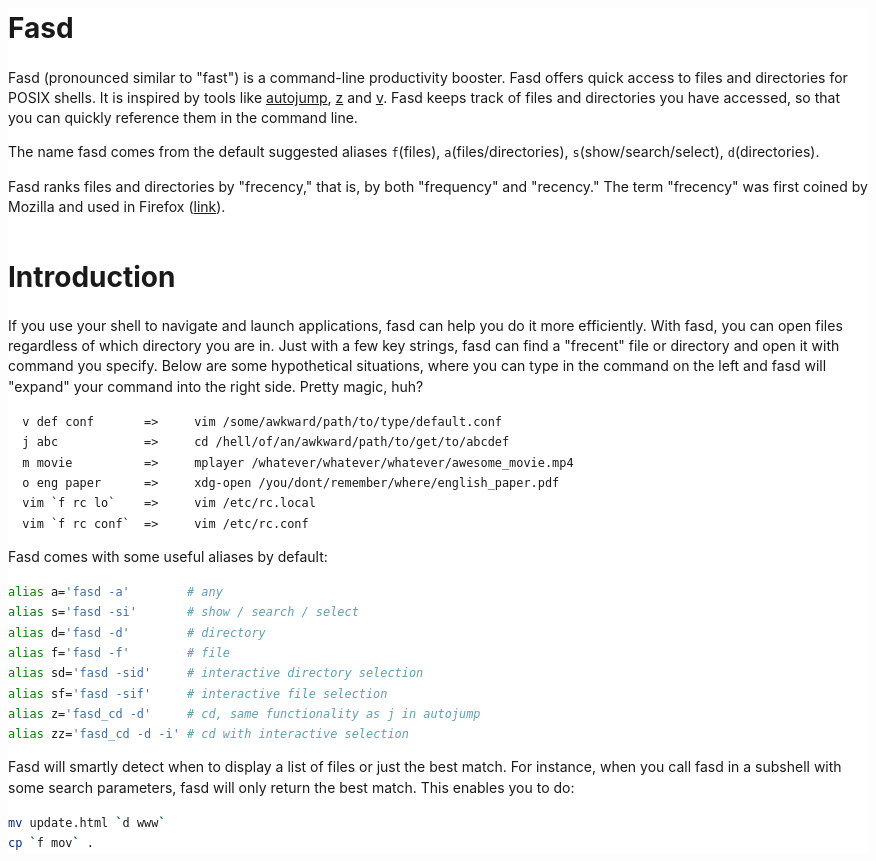 # Fasd

Fasd (pronounced similar to "fast") is a command-line productivity booster.
Fasd offers quick access to files and directories for POSIX shells. It is
inspired by tools like [autojump](https://github.com/joelthelion/autojump),
[z](http://github.com/rupa/z) and [v](https://github.com/rupa/v). Fasd keeps
track of files and directories you have accessed, so that you can quickly
reference them in the command line.

The name fasd comes from the default suggested aliases `f`(files),
`a`(files/directories), `s`(show/search/select), `d`(directories).

Fasd ranks files and directories by "frecency," that is, by both "frequency" and
"recency." The term "frecency" was first coined by Mozilla and used in Firefox
([link](https://developer.mozilla.org/en/The_Places_frecency_algorithm)).

# Introduction

If you use your shell to navigate and launch applications, fasd can help you do
it more efficiently. With fasd, you can open files regardless of which
directory you are in. Just with a few key strings, fasd can find a "frecent"
file or directory and open it with command you specify. Below are some
hypothetical situations, where you can type in the command on the left and fasd
will "expand" your command into the right side. Pretty magic, huh?

```
  v def conf       =>     vim /some/awkward/path/to/type/default.conf
  j abc            =>     cd /hell/of/an/awkward/path/to/get/to/abcdef
  m movie          =>     mplayer /whatever/whatever/whatever/awesome_movie.mp4
  o eng paper      =>     xdg-open /you/dont/remember/where/english_paper.pdf
  vim `f rc lo`    =>     vim /etc/rc.local
  vim `f rc conf`  =>     vim /etc/rc.conf
```

Fasd comes with some useful aliases by default:

```sh
alias a='fasd -a'        # any
alias s='fasd -si'       # show / search / select
alias d='fasd -d'        # directory
alias f='fasd -f'        # file
alias sd='fasd -sid'     # interactive directory selection
alias sf='fasd -sif'     # interactive file selection
alias z='fasd_cd -d'     # cd, same functionality as j in autojump
alias zz='fasd_cd -d -i' # cd with interactive selection
```

Fasd will smartly detect when to display a list of files or just the best
match. For instance, when you call fasd in a subshell with some search
parameters, fasd will only return the best match. This enables you to do:

```sh
mv update.html `d www`
cp `f mov` .
```
